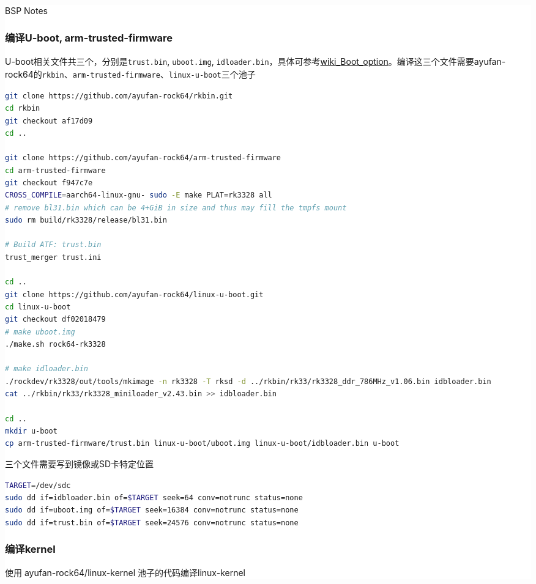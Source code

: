 BSP Notes

### 编译U-boot, arm-trusted-firmware

U-boot相关文件共三个，分别是`trust.bin`, `uboot.img`, `idloader.bin`，具体可参考[wiki_Boot_option](http://opensource.rock-chips.com/wiki_Boot_option)。编译这三个文件需要ayufan-rock64的`rkbin`、`arm-trusted-firmware`、`linux-u-boot`三个池子

```bash
git clone https://github.com/ayufan-rock64/rkbin.git
cd rkbin
git checkout af17d09
cd ..

git clone https://github.com/ayufan-rock64/arm-trusted-firmware
cd arm-trusted-firmware
git checkout f947c7e
CROSS_COMPILE=aarch64-linux-gnu- sudo -E make PLAT=rk3328 all
# remove bl31.bin which can be 4+GiB in size and thus may fill the tmpfs mount
sudo rm build/rk3328/release/bl31.bin

# Build ATF: trust.bin
trust_merger trust.ini

cd ..
git clone https://github.com/ayufan-rock64/linux-u-boot.git
cd linux-u-boot
git checkout df02018479
# make uboot.img
./make.sh rock64-rk3328

# make idloader.bin
./rockdev/rk3328/out/tools/mkimage -n rk3328 -T rksd -d ../rkbin/rk33/rk3328_ddr_786MHz_v1.06.bin idbloader.bin
cat ../rkbin/rk33/rk3328_miniloader_v2.43.bin >> idbloader.bin

cd ..
mkdir u-boot
cp arm-trusted-firmware/trust.bin linux-u-boot/uboot.img linux-u-boot/idbloader.bin u-boot
```

三个文件需要写到镜像或SD卡特定位置

```bash
TARGET=/dev/sdc
sudo dd if=idbloader.bin of=$TARGET seek=64 conv=notrunc status=none
sudo dd if=uboot.img of=$TARGET seek=16384 conv=notrunc status=none
sudo dd if=trust.bin of=$TARGET seek=24576 conv=notrunc status=none
```

### 编译kernel

使用 ayufan-rock64/linux-kernel 池子的代码编译linux-kernel
